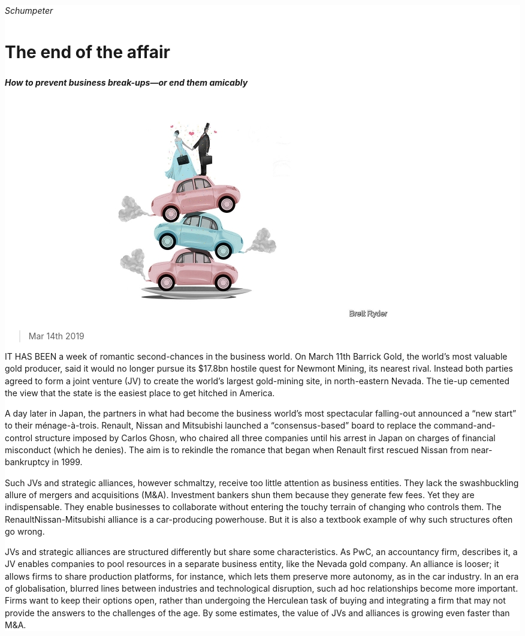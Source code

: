 ###### Schumpeter

# The end of the affair 

##### How to prevent business break-ups—or end them amicably 

![image](images/20190316_WBD000_1.jpg) 

> Mar 14th 2019 

IT HAS BEEN a week of romantic second-chances in the business world. On March 11th Barrick Gold, the world’s most valuable gold producer, said it would no longer pursue its $17.8bn hostile quest for Newmont Mining, its nearest rival. Instead both parties agreed to form a joint venture (JV) to create the world’s largest gold-mining site, in north-eastern Nevada. The tie-up cemented the view that the state is the easiest place to get hitched in America. 

A day later in Japan, the partners in what had become the business world’s most spectacular falling-out announced a “new start” to their ménage-à-trois. Renault, Nissan and Mitsubishi launched a “consensus-based” board to replace the command-and-control structure imposed by Carlos Ghosn, who chaired all three companies until his arrest in Japan on charges of financial misconduct (which he denies). The aim is to rekindle the romance that began when Renault first rescued Nissan from near-bankruptcy in 1999. 

Such JVs and strategic alliances, however schmaltzy, receive too little attention as business entities. They lack the swashbuckling allure of mergers and acquisitions (M&A). Investment bankers shun them because they generate few fees. Yet they are indispensable. They enable businesses to collaborate without entering the touchy terrain of changing who controls them. The RenaultNissan-Mitsubishi alliance is a car-producing powerhouse. But it is also a textbook example of why such structures often go wrong. 

JVs and strategic alliances are structured differently but share some characteristics. As PwC, an accountancy firm, describes it, a JV enables companies to pool resources in a separate business entity, like the Nevada gold company. An alliance is looser; it allows firms to share production platforms, for instance, which lets them preserve more autonomy, as in the car industry. In an era of globalisation, blurred lines between industries and technological disruption, such ad hoc relationships become more important. Firms want to keep their options open, rather than undergoing the Herculean task of buying and integrating a firm that may not provide the answers to the challenges of the age. By some estimates, the value of JVs and alliances is growing even faster than M&A. 
